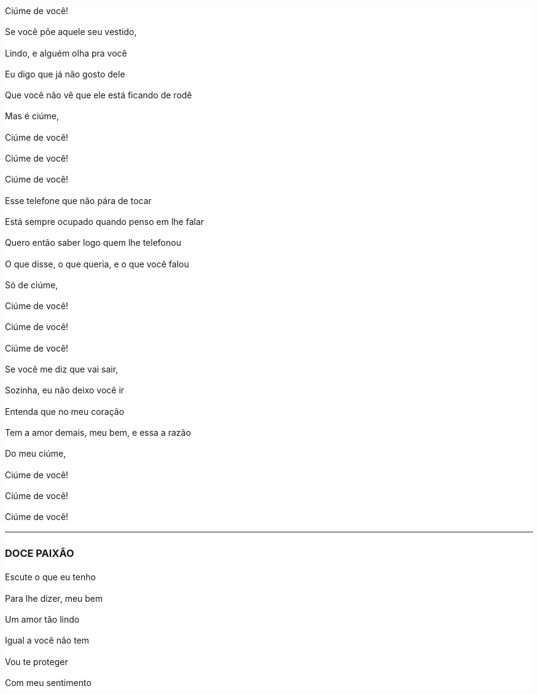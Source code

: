 Ciúme de você!

Se você põe aquele seu vestido,

Lindo, e alguém olha pra você

Eu digo que já não gosto dele

Que você não vê que ele está ficando de rodê

Mas é ciúme,

Ciúme de você!

Ciúme de você!

Ciúme de você!

Esse telefone que não pára de tocar

Está sempre ocupado quando penso em lhe falar

Quero então saber logo quem lhe telefonou

O que disse, o que queria, e o que você falou

Só de ciúme,

Ciúme de você!

Ciúme de você!

Ciúme de você!

Se você me diz que vai sair,

Sozinha, eu não deixo você ir

Entenda que no meu coração

Tem a amor demais, meu bem, e essa a razão

Do meu ciúme,

Ciúme de você!

Ciúme de você!

Ciúme de você!

---

### DOCE PAIXÃO

Escute o que eu tenho

Para lhe dizer, meu bem

Um amor tão lindo

Igual a você não tem

Vou te proteger

Com meu sentimento
